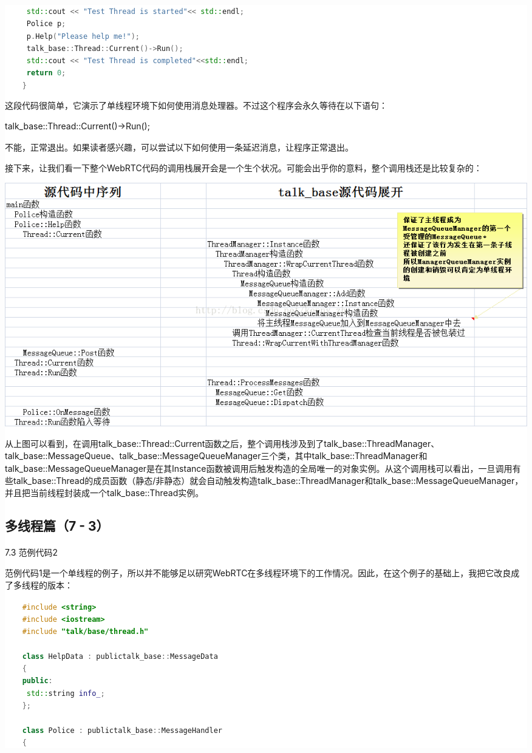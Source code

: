 ``` cc
     std::cout << "Test Thread is started"<< std::endl;
     Police p;
     p.Help("Please help me!");
     talk_base::Thread::Current()->Run();
     std::cout << "Test Thread is completed"<<std::endl;
     return 0;
    }
```

这段代码很简单，它演示了单线程环境下如何使用消息处理器。不过这个程序会永久等待在以下语句：

talk_base::Thread::Current()->Run();

不能，正常退出。如果读者感兴趣，可以尝试以下如何使用一条延迟消息，让程序正常退出。

 

接下来，让我们看一下整个WebRTC代码的调用栈展开会是一个生个状况。可能会出乎你的意料，整个调用栈还是比较复杂的：

 
![](Single.png)
 
从上图可以看到，在调用talk_base::Thread::Current函数之后，整个调用栈涉及到了talk_base::ThreadManager、talk_base::MessageQueue、talk_base::MessageQueueManager三个类，其中talk_base::ThreadManager和talk_base::MessageQueueManager是在其Instance函数被调用后触发构造的全局唯一的对象实例。从这个调用栈可以看出，一旦调用有些talk_base::Thread的成员函数（静态/非静态）就会自动触发构造talk_base::ThreadManager和talk_base::MessageQueueManager，并且把当前线程封装成一个talk_base::Thread实例。 

## 多线程篇（7 - 3）

7.3 范例代码2

 

范例代码1是一个单线程的例子，所以并不能够足以研究WebRTC在多线程环境下的工作情况。因此，在这个例子的基础上，我把它改良成了多线程的版本：

``` cc
    #include <string>
    #include <iostream>
    #include "talk/base/thread.h"
     
    class HelpData : publictalk_base::MessageData
    {
    public:
     std::string info_;
    };
     
    class Police : publictalk_base::MessageHandler
    {
```